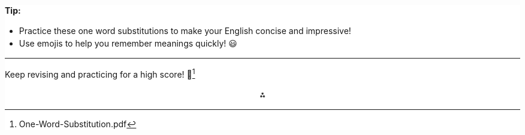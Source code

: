 
**Tip:**

- Practice these one word substitutions to make your English concise and impressive!
- Use emojis to help you remember meanings quickly! 😃

---

Keep revising and practicing for a high score! 🌟[^1]

<div style="text-align: center">⁂</div>

[^1]: One-Word-Substitution.pdf


